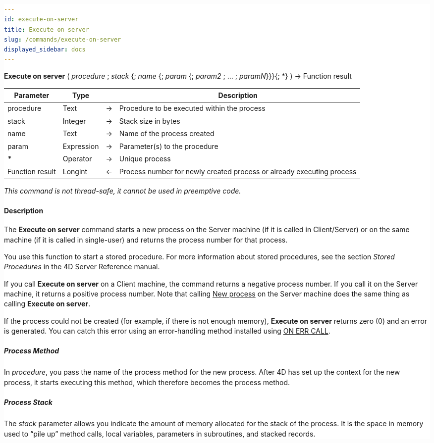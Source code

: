 ```yaml
---
id: execute-on-server
title: Execute on server
slug: /commands/execute-on-server
displayed_sidebar: docs
---
```


**Execute on server** ( *procedure* ; *stack* {; *name* {; *param* {; *param2* ; ... ; *paramN*}}}{; *} ) -> Function result

| Parameter | Type |  | Description |
| --- | --- | --- | --- |
| procedure | Text | &#8594;  | Procedure to be executed within the process |
| stack | Integer | &#8594;  | Stack size in bytes |
| name | Text | &#8594;  | Name of the process created |
| param | Expression | &#8594;  | Parameter(s) to the procedure |
| * | Operator | &#8594;  | Unique process |
| Function result | Longint | &#8592; | Process number for newly created process or already executing process |



*This command is not thread-safe, it cannot be used in preemptive code.*


#### Description 

The **Execute on server** command starts a new process on the Server machine (if it is called in Client/Server) or on the same machine (if it is called in single-user) and returns the process number for that process.

You use this function to start a stored procedure. For more information about stored procedures, see the section *Stored Procedures* in the 4D Server Reference manual.

If you call **Execute on server** on a Client machine, the command returns a negative process number. If you call it on the Server machine, it returns a positive process number. Note that calling [New process](new-process.md) on the Server machine does the same thing as calling **Execute on server**.

If the process could not be created (for example, if there is not enough memory), **Execute on server** returns zero (0) and an error is generated. You can catch this error using an error-handling method installed using [ON ERR CALL](on-err-call.md).

##### Process Method 

 In *procedure*, you pass the name of the process method for the new process. After 4D has set up the context for the new process, it starts executing this method, which therefore becomes the process method.

##### Process Stack 

The *stack* parameter allows you indicate the amount of memory allocated for the stack of the process. It is the space in memory used to “pile up” method calls, local variables, parameters in subroutines, and stacked records.
